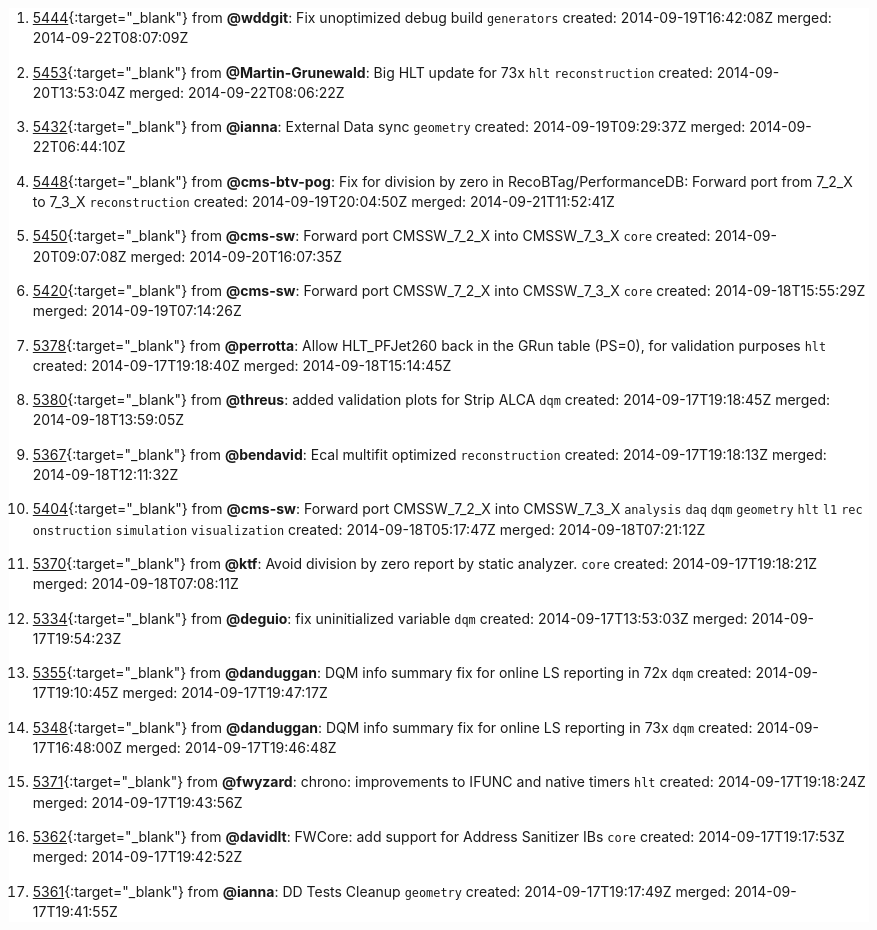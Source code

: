 1. [5444](http://github.com/cms-sw/cmssw/pull/5444){:target="_blank"}  from **@wddgit**: Fix unoptimized debug build `generators`  created: 2014-09-19T16:42:08Z merged: 2014-09-22T08:07:09Z

1. [5453](http://github.com/cms-sw/cmssw/pull/5453){:target="_blank"}  from **@Martin-Grunewald**: Big HLT update for 73x `hlt`  `reconstruction`  created: 2014-09-20T13:53:04Z merged: 2014-09-22T08:06:22Z

1. [5432](http://github.com/cms-sw/cmssw/pull/5432){:target="_blank"}  from **@ianna**: External Data sync `geometry`  created: 2014-09-19T09:29:37Z merged: 2014-09-22T06:44:10Z

1. [5448](http://github.com/cms-sw/cmssw/pull/5448){:target="_blank"}  from **@cms-btv-pog**: Fix for division by zero in RecoBTag/PerformanceDB: Forward port from 7_2_X to 7_3_X `reconstruction`  created: 2014-09-19T20:04:50Z merged: 2014-09-21T11:52:41Z

1. [5450](http://github.com/cms-sw/cmssw/pull/5450){:target="_blank"}  from **@cms-sw**: Forward port CMSSW_7_2_X into CMSSW_7_3_X `core`  created: 2014-09-20T09:07:08Z merged: 2014-09-20T16:07:35Z

1. [5420](http://github.com/cms-sw/cmssw/pull/5420){:target="_blank"}  from **@cms-sw**: Forward port CMSSW_7_2_X into CMSSW_7_3_X `core`  created: 2014-09-18T15:55:29Z merged: 2014-09-19T07:14:26Z

1. [5378](http://github.com/cms-sw/cmssw/pull/5378){:target="_blank"}  from **@perrotta**: Allow HLT_PFJet260 back in the GRun table (PS=0), for validation purposes `hlt`  created: 2014-09-17T19:18:40Z merged: 2014-09-18T15:14:45Z

1. [5380](http://github.com/cms-sw/cmssw/pull/5380){:target="_blank"}  from **@threus**: added validation plots for Strip ALCA `dqm`  created: 2014-09-17T19:18:45Z merged: 2014-09-18T13:59:05Z

1. [5367](http://github.com/cms-sw/cmssw/pull/5367){:target="_blank"}  from **@bendavid**: Ecal multifit optimized `reconstruction`  created: 2014-09-17T19:18:13Z merged: 2014-09-18T12:11:32Z

1. [5404](http://github.com/cms-sw/cmssw/pull/5404){:target="_blank"}  from **@cms-sw**: Forward port CMSSW_7_2_X into CMSSW_7_3_X `analysis`  `daq`  `dqm`  `geometry`  `hlt`  `l1`  `reconstruction`  `simulation`  `visualization`  created: 2014-09-18T05:17:47Z merged: 2014-09-18T07:21:12Z

1. [5370](http://github.com/cms-sw/cmssw/pull/5370){:target="_blank"}  from **@ktf**: Avoid division by zero report by static analyzer. `core`  created: 2014-09-17T19:18:21Z merged: 2014-09-18T07:08:11Z

1. [5334](http://github.com/cms-sw/cmssw/pull/5334){:target="_blank"}  from **@deguio**: fix uninitialized variable `dqm`  created: 2014-09-17T13:53:03Z merged: 2014-09-17T19:54:23Z

1. [5355](http://github.com/cms-sw/cmssw/pull/5355){:target="_blank"}  from **@danduggan**: DQM info summary fix for online LS reporting in 72x `dqm`  created: 2014-09-17T19:10:45Z merged: 2014-09-17T19:47:17Z

1. [5348](http://github.com/cms-sw/cmssw/pull/5348){:target="_blank"}  from **@danduggan**:  DQM info summary fix for online LS reporting in 73x `dqm`  created: 2014-09-17T16:48:00Z merged: 2014-09-17T19:46:48Z

1. [5371](http://github.com/cms-sw/cmssw/pull/5371){:target="_blank"}  from **@fwyzard**: chrono: improvements to IFUNC and native timers `hlt`  created: 2014-09-17T19:18:24Z merged: 2014-09-17T19:43:56Z

1. [5362](http://github.com/cms-sw/cmssw/pull/5362){:target="_blank"}  from **@davidlt**: FWCore: add support for Address Sanitizer IBs `core`  created: 2014-09-17T19:17:53Z merged: 2014-09-17T19:42:52Z

1. [5361](http://github.com/cms-sw/cmssw/pull/5361){:target="_blank"}  from **@ianna**: DD Tests Cleanup `geometry`  created: 2014-09-17T19:17:49Z merged: 2014-09-17T19:41:55Z
